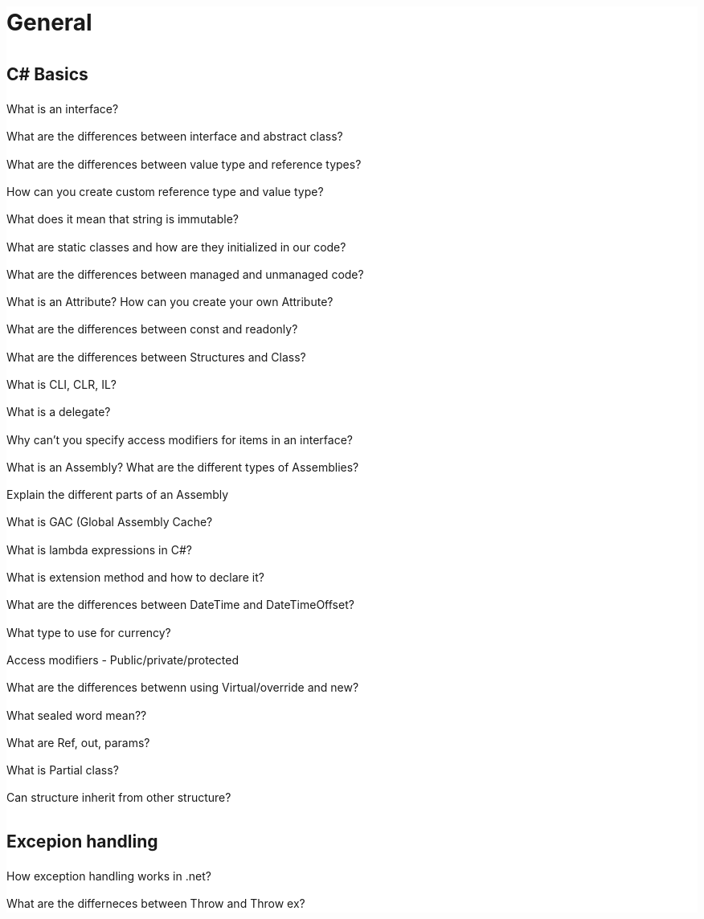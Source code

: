 # General
## C# Basics

What is an interface?

What are the differences between interface and abstract class?

What are the differences between value type and reference types?

How can you create custom reference type and value type?

What does it mean that string is immutable?

What are static classes and how are they initialized in our code?

What are the differences between managed and unmanaged code?

What is an Attribute? How can you create your own Attribute?

What are the differences between const and readonly?

What are the differences between Structures and Class?

What is CLI, CLR, IL?

What is a delegate?

Why can’t you specify access modifiers for items in an interface?

What is an Assembly? What are the different types of Assemblies?

Explain the different parts of an Assembly

What is GAC (Global Assembly Cache?

What is lambda expressions in C#?

What is extension method and how to declare it?

What are the differences between DateTime and DateTimeOffset?

What type to use for currency?

Access modifiers - Public/private/protected

What are the differences betwenn using Virtual/override and new?

What sealed word mean??

What are Ref, out, params?

What is Partial class?

Can structure inherit from other structure?

## Excepion handling

How exception handling works in .net?

What are the differneces between Throw and Throw ex?
